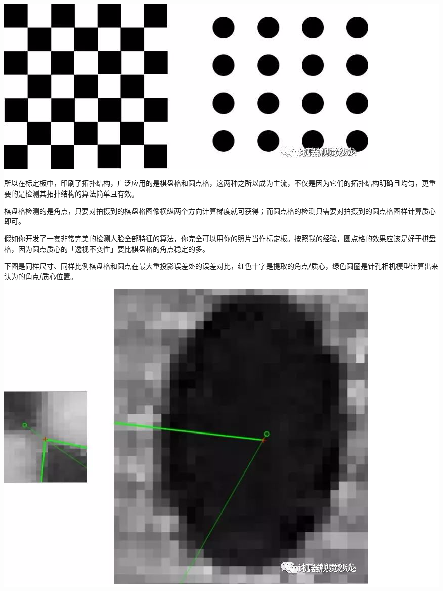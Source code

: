 ![图片](camera_calibration.assets/640-165358158642680.png)

所以在标定板中，印刷了拓扑结构，广泛应用的是棋盘格和圆点格，这两种之所以成为主流，不仅是因为它们的拓扑结构明确且均匀，更重要的是检测其拓扑结构的算法简单且有效。

棋盘格检测的是角点，只要对拍摄到的棋盘格图像横纵两个方向计算梯度就可获得；而圆点格的检测只需要对拍摄到的圆点格图样计算质心即可。

假如你开发了一套非常完美的检测人脸全部特征的算法，你完全可以用你的照片当作标定板。按照我的经验，圆点格的效果应该是好于棋盘格，因为圆点质心的「透视不变性」要比棋盘格的角点稳定的多。

下图是同样尺寸、同样比例棋盘格和圆点在最大重投影误差处的误差对比，红色十字是提取的角点/质心，绿色圆圈是针孔相机模型计算出来认为的角点/质心位置。

![图片](camera_calibration.assets/640-165358158642681.png)
